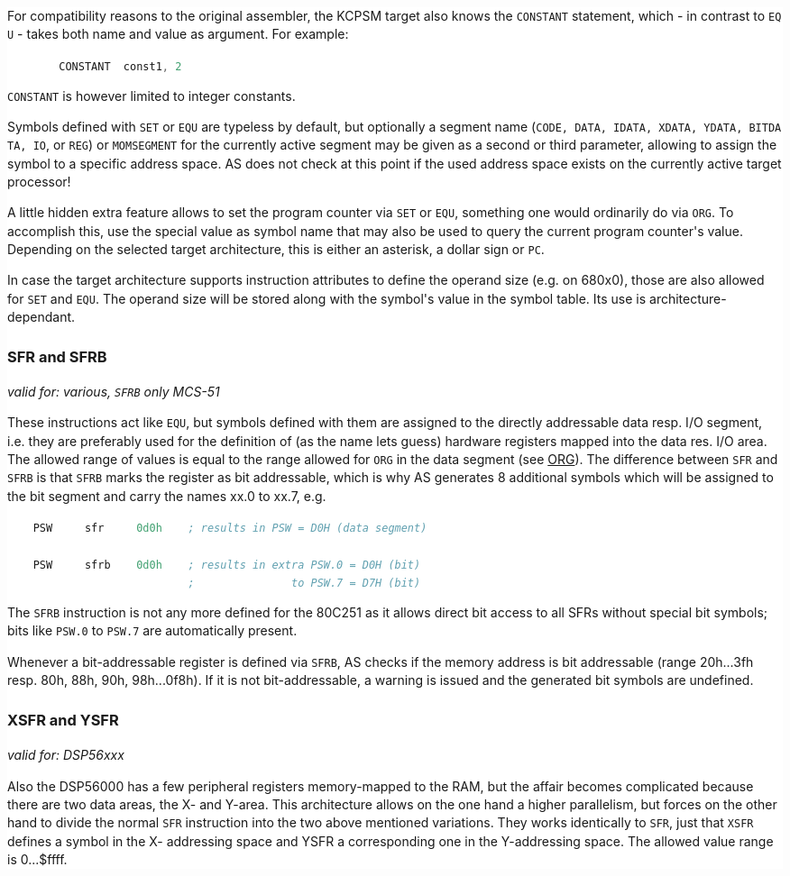 For compatibility reasons to the original assembler, the KCPSM target also knows the `CONSTANT` statement, which - in contrast to `EQU` - takes both name and value as argument. For example:

```asm
        CONSTANT  const1, 2
```

`CONSTANT` is however limited to integer constants.

Symbols defined with `SET` or `EQU` are typeless by default, but optionally a segment name (`CODE, DATA, IDATA, XDATA, YDATA, BITDATA, IO`, or `REG`) or `MOMSEGMENT` for the currently active segment may be given as a second or third parameter, allowing to assign the symbol to a specific address space. AS does not check at this point if the used address space exists on the currently active target processor!

A little hidden extra feature allows to set the program counter via `SET` or `EQU`, something one would ordinarily do via `ORG`. To accomplish this, use the special value as symbol name that may also be used to query the current program counter's value. Depending on the selected target architecture, this is either an asterisk, a dollar sign or `PC`.

In case the target architecture supports instruction attributes to define the operand size (e.g. on 680x0), those are also allowed for `SET` and `EQU`. The operand size will be stored along with the symbol's value in the symbol table. Its use is architecture-dependant.

### SFR and SFRB

_valid for: various, `SFRB` only MCS-51_

These instructions act like `EQU`, but symbols defined with them are assigned to the directly addressable data resp. I/O segment, i.e. they are preferably used for the definition of (as the name lets guess) hardware registers mapped into the data res. I/O area. The allowed range of values is equal to the range allowed for `ORG` in the data segment (see [ORG](#org)). The difference between `SFR` and `SFRB` is that `SFRB` marks the register as bit addressable, which is why AS generates 8 additional symbols which will be assigned to the bit segment and carry the names xx.0 to xx.7, e.g.

```asm
    PSW     sfr     0d0h    ; results in PSW = D0H (data segment)

    PSW     sfrb    0d0h    ; results in extra PSW.0 = D0H (bit)
                            ;               to PSW.7 = D7H (bit)
```

The `SFRB` instruction is not any more defined for the 80C251 as it allows direct bit access to all SFRs without special bit symbols; bits like `PSW.0` to `PSW.7` are automatically present.

Whenever a bit-addressable register is defined via `SFRB`, AS checks if the memory address is bit addressable (range 20h...3fh resp. 80h, 88h, 90h, 98h...0f8h). If it is not bit-addressable, a warning is issued and the generated bit symbols are undefined.

### XSFR and YSFR

_valid for: DSP56xxx_

Also the DSP56000 has a few peripheral registers memory-mapped to the RAM, but the affair becomes complicated because there are two data areas, the X- and Y-area. This architecture allows on the one hand a higher parallelism, but forces on the other hand to divide the normal `SFR` instruction into the two above mentioned variations. They works identically to `SFR`, just that `XSFR` defines a symbol in the X- addressing space and YSFR a corresponding one in the Y-addressing space. The allowed value range is 0...$ffff.
